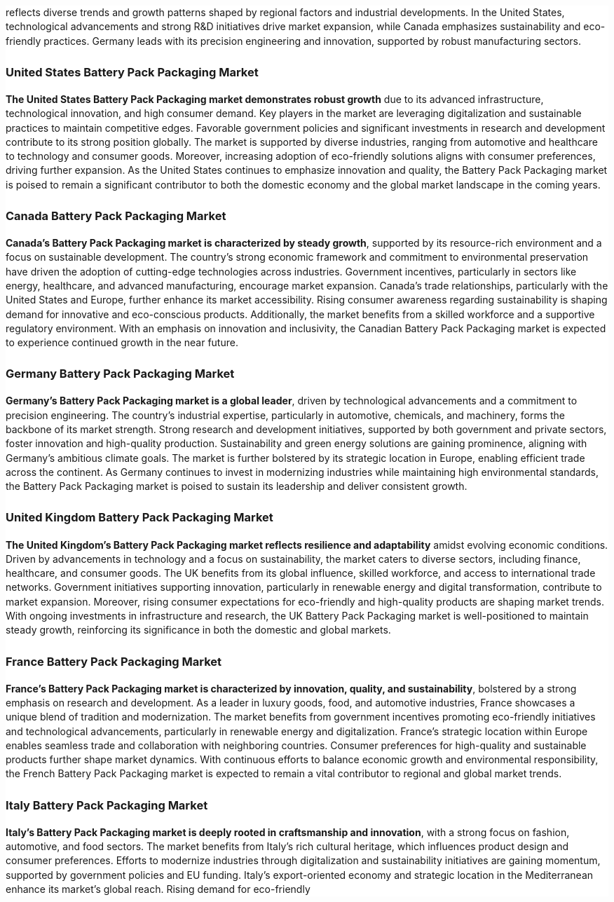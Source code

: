 reflects diverse trends and growth patterns shaped by regional factors and industrial developments. In the United States, technological advancements and strong R&amp;D initiatives drive market expansion, while Canada emphasizes sustainability and eco-friendly practices. Germany leads with its precision engineering and innovation, supported by robust manufacturing sectors.</span></em></p></blockquote><h3><strong>United States Battery Pack Packaging Market</strong></h3><p><strong>The United States Battery Pack Packaging market demonstrates robust growth</strong> due to its advanced infrastructure, technological innovation, and high consumer demand. Key players in the market are leveraging digitalization and sustainable practices to maintain competitive edges. Favorable government policies and significant investments in research and development contribute to its strong position globally. The market is supported by diverse industries, ranging from automotive and healthcare to technology and consumer goods. Moreover, increasing adoption of eco-friendly solutions aligns with consumer preferences, driving further expansion. As the United States continues to emphasize innovation and quality, the Battery Pack Packaging market is poised to remain a significant contributor to both the domestic economy and the global market landscape in the coming years.</p><h3><strong>Canada Battery Pack Packaging Market</strong></h3><p><strong>Canada&rsquo;s Battery Pack Packaging market is characterized by steady growth</strong>, supported by its resource-rich environment and a focus on sustainable development. The country&rsquo;s strong economic framework and commitment to environmental preservation have driven the adoption of cutting-edge technologies across industries. Government incentives, particularly in sectors like energy, healthcare, and advanced manufacturing, encourage market expansion. Canada&rsquo;s trade relationships, particularly with the United States and Europe, further enhance its market accessibility. Rising consumer awareness regarding sustainability is shaping demand for innovative and eco-conscious products. Additionally, the market benefits from a skilled workforce and a supportive regulatory environment. With an emphasis on innovation and inclusivity, the Canadian Battery Pack Packaging market is expected to experience continued growth in the near future.</p><h3><strong>Germany Battery Pack Packaging Market</strong></h3><p><strong>Germany&rsquo;s Battery Pack Packaging market is a global leader</strong>, driven by technological advancements and a commitment to precision engineering. The country&rsquo;s industrial expertise, particularly in automotive, chemicals, and machinery, forms the backbone of its market strength. Strong research and development initiatives, supported by both government and private sectors, foster innovation and high-quality production. Sustainability and green energy solutions are gaining prominence, aligning with Germany&rsquo;s ambitious climate goals. The market is further bolstered by its strategic location in Europe, enabling efficient trade across the continent. As Germany continues to invest in modernizing industries while maintaining high environmental standards, the Battery Pack Packaging market is poised to sustain its leadership and deliver consistent growth.</p><h3><strong>United Kingdom Battery Pack Packaging Market</strong></h3><p><strong>The United Kingdom&rsquo;s Battery Pack Packaging market reflects resilience and adaptability</strong> amidst evolving economic conditions. Driven by advancements in technology and a focus on sustainability, the market caters to diverse sectors, including finance, healthcare, and consumer goods. The UK benefits from its global influence, skilled workforce, and access to international trade networks. Government initiatives supporting innovation, particularly in renewable energy and digital transformation, contribute to market expansion. Moreover, rising consumer expectations for eco-friendly and high-quality products are shaping market trends. With ongoing investments in infrastructure and research, the UK Battery Pack Packaging market is well-positioned to maintain steady growth, reinforcing its significance in both the domestic and global markets.</p><h3><strong>France Battery Pack Packaging Market</strong></h3><p><strong>France&rsquo;s Battery Pack Packaging market is characterized by innovation, quality, and sustainability</strong>, bolstered by a strong emphasis on research and development. As a leader in luxury goods, food, and automotive industries, France showcases a unique blend of tradition and modernization. The market benefits from government incentives promoting eco-friendly initiatives and technological advancements, particularly in renewable energy and digitalization. France&rsquo;s strategic location within Europe enables seamless trade and collaboration with neighboring countries. Consumer preferences for high-quality and sustainable products further shape market dynamics. With continuous efforts to balance economic growth and environmental responsibility, the French Battery Pack Packaging market is expected to remain a vital contributor to regional and global market trends.</p><h3><strong>Italy Battery Pack Packaging Market</strong></h3><p><strong>Italy&rsquo;s Battery Pack Packaging market is deeply rooted in craftsmanship and innovation</strong>, with a strong focus on fashion, automotive, and food sectors. The market benefits from Italy&rsquo;s rich cultural heritage, which influences product design and consumer preferences. Efforts to modernize industries through digitalization and sustainability initiatives are gaining momentum, supported by government policies and EU funding. Italy&rsquo;s export-oriented economy and strategic location in the Mediterranean enhance its market&rsquo;s global reach. Rising demand for eco-friendly